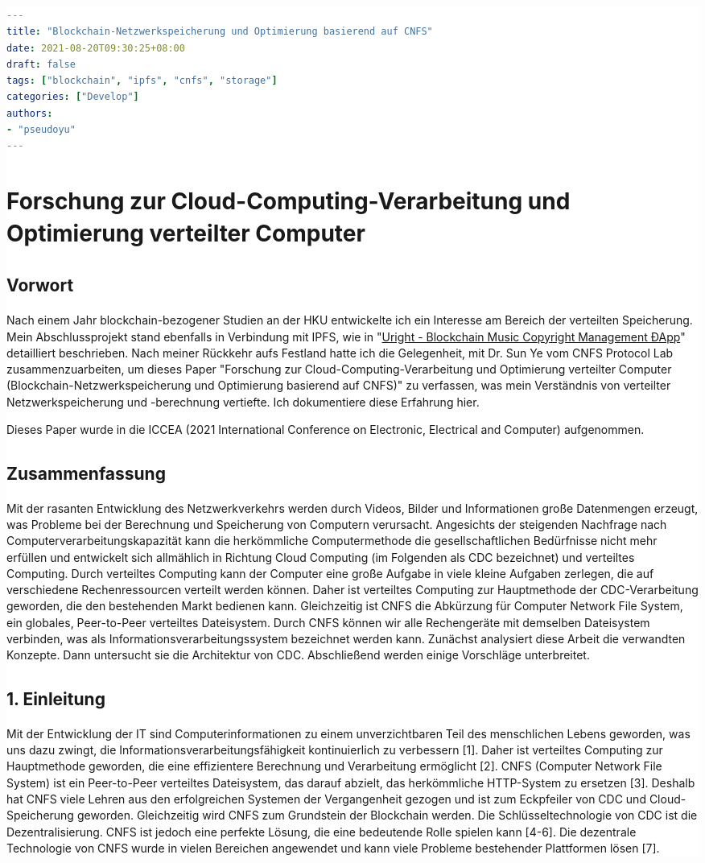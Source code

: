 ```yaml
---
title: "Blockchain-Netzwerkspeicherung und Optimierung basierend auf CNFS"
date: 2021-08-20T09:30:25+08:00
draft: false
tags: ["blockchain", "ipfs", "cnfs", "storage"]
categories: ["Develop"]
authors:
- "pseudoyu"
---
```


# Forschung zur Cloud-Computing-Verarbeitung und Optimierung verteilter Computer

## Vorwort

Nach einem Jahr blockchain-bezogener Studien an der HKU entwickelte ich ein Interesse am Bereich der verteilten Speicherung. Mein Abschlussprojekt stand ebenfalls in Verbindung mit IPFS, wie in "[Uright - Blockchain Music Copyright Management ÐApp](https://www.pseudoyu.com/en/2021/05/10/uright_case_study/)" detailliert beschrieben. Nach meiner Rückkehr aufs Festland hatte ich die Gelegenheit, mit Dr. Sun Ye vom CNFS Protocol Lab zusammenzuarbeiten, um dieses Paper "Forschung zur Cloud-Computing-Verarbeitung und Optimierung verteilter Computer (Blockchain-Netzwerkspeicherung und Optimierung basierend auf CNFS)" zu verfassen, was mein Verständnis von verteilter Netzwerkspeicherung und -berechnung vertiefte. Ich dokumentiere diese Erfahrung hier.

Dieses Paper wurde in die ICCEA (2021 International Conference on Electronic, Electrical and Computer) aufgenommen.

## Zusammenfassung

Mit der rasanten Entwicklung des Netzwerkverkehrs werden durch Videos, Bilder und Informationen große Datenmengen erzeugt, was Probleme bei der Berechnung und Speicherung von Computern verursacht. Angesichts der steigenden Nachfrage nach Computerverarbeitungskapazität kann die herkömmliche Computermethode die gesellschaftlichen Bedürfnisse nicht mehr erfüllen und entwickelt sich allmählich in Richtung Cloud Computing (im Folgenden als CDC bezeichnet) und verteiltes Computing. Durch verteiltes Computing kann der Computer eine große Aufgabe in viele kleine Aufgaben zerlegen, die auf verschiedene Rechenressourcen verteilt werden können. Daher ist verteiltes Computing zur Hauptmethode der CDC-Verarbeitung geworden, die den bestehenden Markt bedienen kann. Gleichzeitig ist CNFS die Abkürzung für Computer Network File System, ein globales, Peer-to-Peer verteiltes Dateisystem. Durch CNFS können wir alle Rechengeräte mit demselben Dateisystem verbinden, was als Informationsverarbeitungssystem bezeichnet werden kann. Zunächst analysiert diese Arbeit die verwandten Konzepte. Dann untersucht sie die Architektur von CDC. Abschließend werden einige Vorschläge unterbreitet.

## 1. Einleitung

Mit der Entwicklung der IT sind Computerinformationen zu einem unverzichtbaren Teil des menschlichen Lebens geworden, was uns dazu zwingt, die Informationsverarbeitungsfähigkeit kontinuierlich zu verbessern [1]. Daher ist verteiltes Computing zur Hauptmethode geworden, die eine effizientere Berechnung und Verarbeitung ermöglicht [2]. CNFS (Computer Network File System) ist ein Peer-to-Peer verteiltes Dateisystem, das darauf abzielt, das herkömmliche HTTP-System zu ersetzen [3]. Deshalb hat CNFS viele Lehren aus den erfolgreichen Systemen der Vergangenheit gezogen und ist zum Eckpfeiler von CDC und Cloud-Speicherung geworden. Gleichzeitig wird CNFS zum Grundstein der Blockchain werden. Die Schlüsseltechnologie von CDC ist die Dezentralisierung. CNFS ist jedoch eine perfekte Lösung, die eine bedeutende Rolle spielen kann [4-6]. Die dezentrale Technologie von CNFS wurde in vielen Bereichen angewendet und kann viele Probleme bestehender Plattformen lösen [7].
